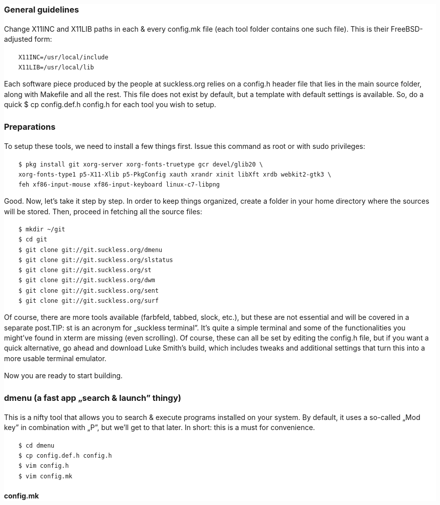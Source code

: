 ### General guidelines

Change X11INC and X11LIB paths in each & every config.mk file (each tool folder contains one such file). This is their FreeBSD-adjusted form:

        X11INC=/usr/local/include
        X11LIB=/usr/local/lib

Each software piece produced by the people at suckless.org relies on a config.h header file that lies in the main source folder, along with Makefile and all the rest. This file does not exist by default, but a template with default settings is available. So, do a quick $ cp config.def.h config.h for each tool you wish to setup.

### Preparations

To setup these tools, we need to install a few things first. Issue this command as root or with sudo privileges:

        $ pkg install git xorg-server xorg-fonts-truetype gcr devel/glib20 \ 
        xorg-fonts-type1 p5-X11-Xlib p5-PkgConfig xauth xrandr xinit libXft xrdb webkit2-gtk3 \
        feh xf86-input-mouse xf86-input-keyboard linux-c7-libpng

Good. Now, let’s take it step by step. In order to keep things organized, create a folder in your home directory where the sources will be stored. Then, proceed in fetching all the source files:

        $ mkdir ~/git
        $ cd git
        $ git clone git://git.suckless.org/dmenu
        $ git clone git://git.suckless.org/slstatus
        $ git clone git://git.suckless.org/st
        $ git clone git://git.suckless.org/dwm
        $ git clone git://git.suckless.org/sent
        $ git clone git://git.suckless.org/surf

Of course, there are more tools available (farbfeld, tabbed, slock, etc.), but these are not essential and will be covered in a separate post.TIP: st is an acronym for „suckless terminal”. It’s quite a simple terminal and some of the functionalities you might’ve found in xterm are missing (even scrolling). Of course, these can all be set by editing the config.h file, but if you want a quick alternative, go ahead and download Luke Smith’s build, which includes tweaks and additional settings that turn this into a more usable terminal emulator.

Now you are ready to start building.

### dmenu (a fast app „search & launch” thingy)

This is a nifty tool that allows you to search & execute programs installed on your system. By default, it uses a so-called „Mod key” in combination with „P”, but we’ll get to that later. In short: this is a must for convenience.

        $ cd dmenu
        $ cp config.def.h config.h
        $ vim config.h
        $ vim config.mk

#### config.mk
